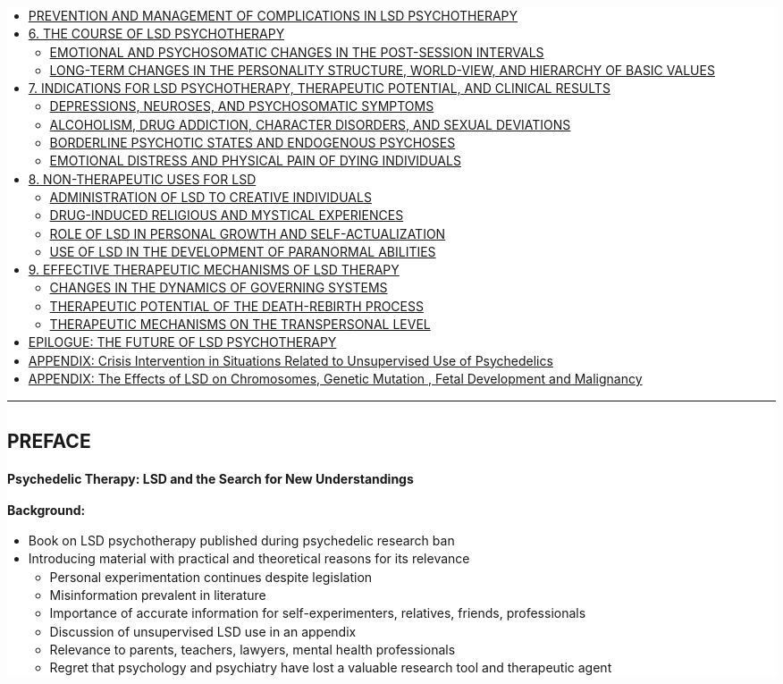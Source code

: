   - [PREVENTION AND MANAGEMENT OF COMPLICATIONS IN LSD PSYCHOTHERAPY](#prevention-and-management-of-complications-in-lsd-psychotherapy)
- [6. THE COURSE OF LSD PSYCHOTHERAPY](#6-the-course-of-lsd-psychotherapy)
  - [EMOTIONAL AND PSYCHOSOMATIC CHANGES IN THE POST-SESSION INTERVALS](#emotional-and-psychosomatic-changes-in-the-post-session-intervals)
  - [LONG-TERM CHANGES IN THE PERSONALITY STRUCTURE, WORLD-VIEW, AND HIERARCHY OF BASIC VALUES](#long-term-changes-in-the-personality-structure-world-view-and-hierarchy-of-basic-values)
- [7. INDICATIONS FOR LSD PSYCHOTHERAPY, THERAPEUTIC POTENTIAL, AND CLINICAL RESULTS](#7-indications-for-lsd-psychotherapy-therapeutic-potential-and-clinical-results)
  - [DEPRESSIONS, NEUROSES, AND PSYCHOSOMATIC SYMPTOMS](#depressions-neuroses-and-psychosomatic-symptoms)
  - [ALCOHOLISM, DRUG ADDICTION, CHARACTER DISORDERS, AND SEXUAL DEVIATIONS](#alcoholism-drug-addiction-character-disorders-and-sexual-deviations)
  - [BORDERLINE PSYCHOTIC STATES AND ENDOGENOUS PSYCHOSES](#borderline-psychotic-states-and-endogenous-psychoses)
  - [EMOTIONAL DISTRESS AND PHYSICAL PAIN OF DYING INDIVIDUALS](#emotional-distress-and-physical-pain-of-dying-individuals)
- [8. NON-THERAPEUTIC USES FOR LSD](#8-non-therapeutic-uses-for-lsd)
  - [ADMINISTRATION OF LSD TO CREATIVE INDIVIDUALS](#administration-of-lsd-to-creative-individuals)
  - [DRUG-INDUCED RELIGIOUS AND MYSTICAL EXPERIENCES](#drug-induced-religious-and-mystical-experiences)
  - [ROLE OF LSD IN PERSONAL GROWTH AND SELF-ACTUALIZATION](#role-of-lsd-in-personal-growth-and-self-actualization)
  - [USE OF LSD IN THE DEVELOPMENT OF PARANORMAL ABILITIES](#use-of-lsd-in-the-development-of-paranormal-abilities)
- [9. EFFECTIVE THERAPEUTIC MECHANISMS OF LSD THERAPY](#9-effective-therapeutic-mechanisms-of-lsd-therapy)
  - [CHANGES IN THE DYNAMICS OF GOVERNING SYSTEMS](#changes-in-the-dynamics-of-governing-systems)
  - [THERAPEUTIC POTENTIAL OF THE DEATH-REBIRTH PROCESS](#therapeutic-potential-of-the-death-rebirth-process)
  - [THERAPEUTIC MECHANISMS ON THE TRANSPERSONAL LEVEL](#therapeutic-mechanisms-on-the-transpersonal-level)
- [EPILOGUE: THE FUTURE OF LSD PSYCHOTHERAPY](#epilogue-the-future-of-lsd-psychotherapy)
- [APPENDIX: Crisis Intervention in Situations Related to Unsupervised Use of Psychedelics](#appendix-crisis-intervention-in-situations-related-to-unsupervised-use-of-psychedelics)
- [APPENDIX: The Effects of LSD on Chromosomes, Genetic Mutation , Fetal Development and Malignancy](#appendix-the-effects-of-lsd-on-chromosomes-genetic-mutation--fetal-development-and-malignancy)


---
## PREFACE

**Psychedelic Therapy: LSD and the Search for New Understandings**

**Background:**
- Book on LSD psychotherapy published during psychedelic research ban
- Introducing material with practical and theoretical reasons for its relevance
  - Personal experimentation continues despite legislation
  - Misinformation prevalent in literature
  - Importance of accurate information for self-experimenters, relatives, friends, professionals
  - Discussion of unsupervised LSD use in an appendix
  - Relevance to parents, teachers, lawyers, mental health professionals
  - Regret that psychology and psychiatry have lost a valuable research tool and therapeutic agent
